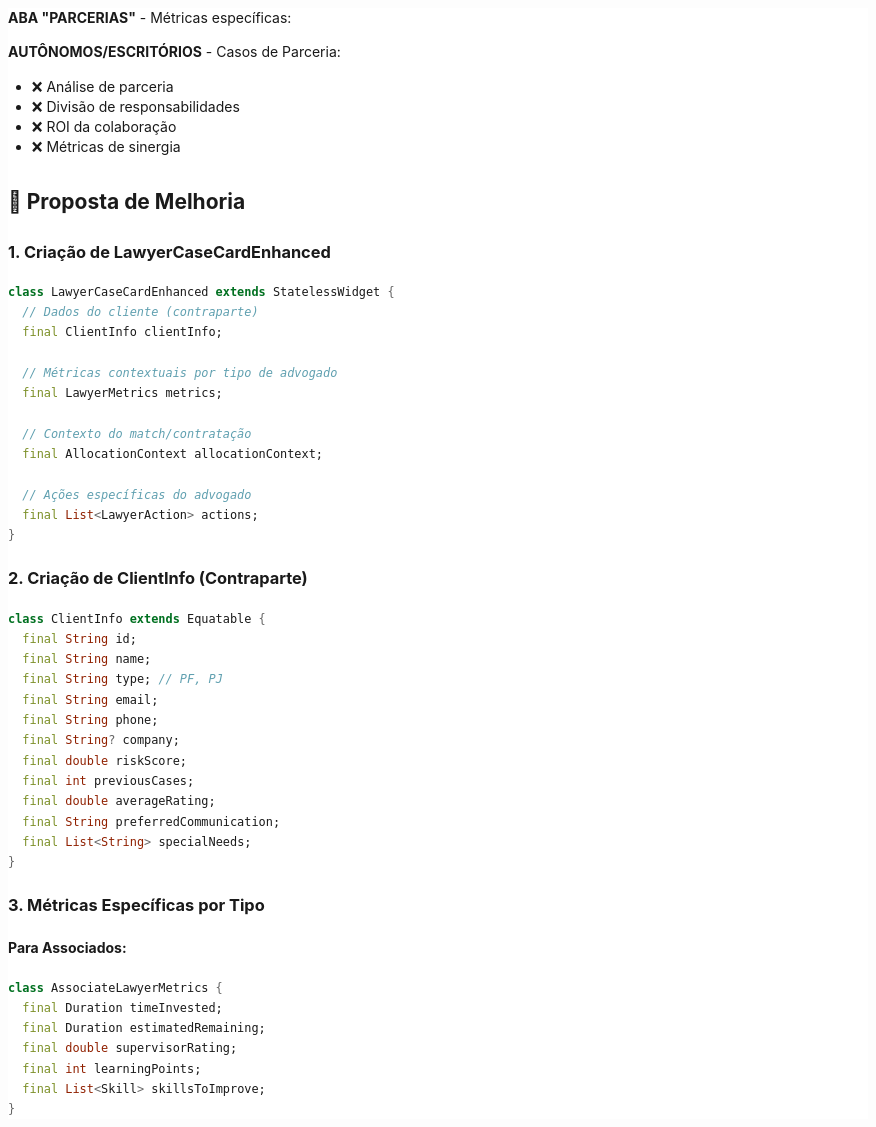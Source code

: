**ABA "PARCERIAS"** - Métricas específicas:

**AUTÔNOMOS/ESCRITÓRIOS** - Casos de Parceria:
- ❌ Análise de parceria
- ❌ Divisão de responsabilidades
- ❌ ROI da colaboração
- ❌ Métricas de sinergia

## 🚀 **Proposta de Melhoria**

### **1. Criação de LawyerCaseCardEnhanced**

```dart
class LawyerCaseCardEnhanced extends StatelessWidget {
  // Dados do cliente (contraparte)
  final ClientInfo clientInfo;
  
  // Métricas contextuais por tipo de advogado
  final LawyerMetrics metrics;
  
  // Contexto do match/contratação
  final AllocationContext allocationContext;
  
  // Ações específicas do advogado
  final List<LawyerAction> actions;
}
```

### **2. Criação de ClientInfo (Contraparte)**

```dart
class ClientInfo extends Equatable {
  final String id;
  final String name;
  final String type; // PF, PJ
  final String email;
  final String phone;
  final String? company;
  final double riskScore;
  final int previousCases;
  final double averageRating;
  final String preferredCommunication;
  final List<String> specialNeeds;
}
```

### **3. Métricas Específicas por Tipo**

#### **Para Associados:**
```dart
class AssociateLawyerMetrics {
  final Duration timeInvested;
  final Duration estimatedRemaining;
  final double supervisorRating;
  final int learningPoints;
  final List<Skill> skillsToImprove;
}
```
